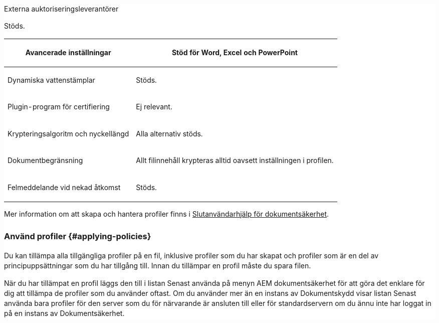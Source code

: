   </tr>
  <tr>
   <td><p>Externa auktoriseringsleverantörer</p></td>
   <td><p>Stöds.</p></td>
  </tr>
 </tbody>
</table>

<table>
 <thead>
  <tr>
   <th><p>Avancerade inställningar</p></th>
   <th><p>Stöd för Word, Excel och PowerPoint</p></th>
  </tr>
 </thead>
 <tbody>
  <tr>
   <td><p>Dynamiska vattenstämplar</p></td>
   <td><p>Stöds.</p></td>
  </tr>
  <tr>
   <td><p>Plugin-program för certifiering</p></td>
   <td><p>Ej relevant.</p></td>
  </tr>
  <tr>
   <td><p>Krypteringsalgoritm och nyckellängd </p></td>
   <td><p>Alla alternativ stöds.</p></td>
  </tr>
  <tr>
   <td><p>Dokumentbegränsning</p></td>
   <td><p>Allt filinnehåll krypteras alltid oavsett inställningen i profilen.</p></td>
  </tr>
  <tr>
   <td><p>Felmeddelande vid nekad åtkomst</p></td>
   <td><p>Stöds.</p></td>
  </tr>
 </tbody>
</table>

Mer information om att skapa och hantera profiler finns i [Slutanvändarhjälp för dokumentsäkerhet](https://help.adobe.com/en_US/AEMForms/6.1/RMHelp/).

### Använd profiler {#applying-policies}

Du kan tillämpa alla tillgängliga profiler på en fil, inklusive profiler som du har skapat och profiler som är en del av principuppsättningar som du har tillgång till. Innan du tillämpar en profil måste du spara filen.

När du har tillämpat en profil läggs den till i listan Senast använda på menyn AEM dokumentsäkerhet för att göra det enklare för dig att tillämpa de profiler som du använder oftast. Om du använder mer än en instans av Dokumentskydd visar listan Senast använda bara profiler för den server som du för närvarande är ansluten till eller för standardservern om du ännu inte har loggat in på en instans av Dokumentsäkerhet.
